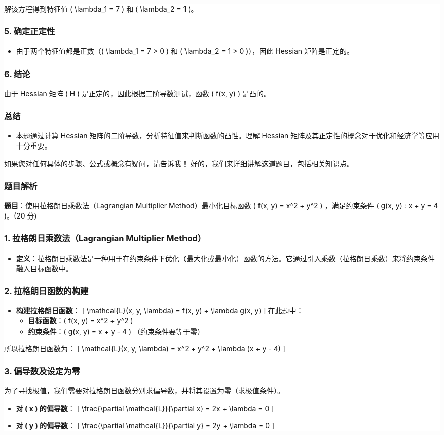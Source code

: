 解该方程得到特征值 \( \lambda_1 = 7 \) 和 \( \lambda_2 = 1 \)。

### 5. 确定正定性

- 由于两个特征值都是正数（\( \lambda_1 = 7 > 0 \) 和 \( \lambda_2 = 1 > 0 \)），因此 Hessian 矩阵是正定的。

### 6. 结论

由于 Hessian 矩阵 \( H \) 是正定的，因此根据二阶导数测试，函数 \( f(x, y) \) 是凸的。

### 总结

- 本题通过计算 Hessian 矩阵的二阶导数，分析特征值来判断函数的凸性。理解 Hessian 矩阵及其正定性的概念对于优化和经济学等应用十分重要。

如果您对任何具体的步骤、公式或概念有疑问，请告诉我！
好的，我们来详细讲解这道题目，包括相关知识点。

### 题目解析

**题目**：使用拉格朗日乘数法（Lagrangian Multiplier Method）最小化目标函数 \( f(x, y) = x^2 + y^2 \) ，满足约束条件 \( g(x, y) : x + y = 4 \)。(20 分)

### 1. 拉格朗日乘数法（Lagrangian Multiplier Method）

- **定义**：拉格朗日乘数法是一种用于在约束条件下优化（最大化或最小化）函数的方法。它通过引入乘数（拉格朗日乘数）来将约束条件融入目标函数中。

### 2. 拉格朗日函数的构建

- **构建拉格朗日函数**：
  \[
  \mathcal{L}(x, y, \lambda) = f(x, y) + \lambda g(x, y)
  \]
  在此题中：
  - **目标函数**：\( f(x, y) = x^2 + y^2 \)
  - **约束条件**：\( g(x, y) = x + y - 4 \) （约束条件要等于零）
  
所以拉格朗日函数为：
\[
\mathcal{L}(x, y, \lambda) = x^2 + y^2 + \lambda (x + y - 4)
\]

### 3. 偏导数及设定为零

为了寻找极值，我们需要对拉格朗日函数分别求偏导数，并将其设置为零（求极值条件）。

- **对 \( x \) 的偏导数**：
  \[
  \frac{\partial \mathcal{L}}{\partial x} = 2x + \lambda = 0
  \]

- **对 \( y \) 的偏导数**：
  \[
  \frac{\partial \mathcal{L}}{\partial y} = 2y + \lambda = 0
  \]
